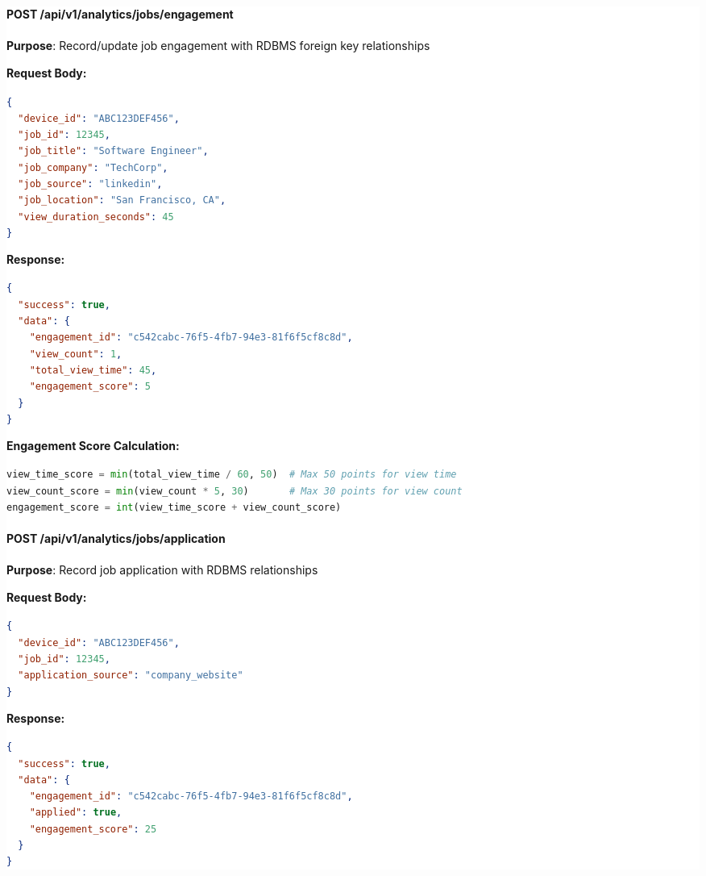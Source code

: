 #### POST /api/v1/analytics/jobs/engagement
**Purpose**: Record/update job engagement with RDBMS foreign key relationships

**Request Body:**
```json
{
  "device_id": "ABC123DEF456",
  "job_id": 12345,
  "job_title": "Software Engineer",
  "job_company": "TechCorp",
  "job_source": "linkedin",
  "job_location": "San Francisco, CA",
  "view_duration_seconds": 45
}
```

**Response:**
```json
{
  "success": true,
  "data": {
    "engagement_id": "c542cabc-76f5-4fb7-94e3-81f6f5cf8c8d",
    "view_count": 1,
    "total_view_time": 45,
    "engagement_score": 5
  }
}
```

**Engagement Score Calculation:**
```python
view_time_score = min(total_view_time / 60, 50)  # Max 50 points for view time
view_count_score = min(view_count * 5, 30)       # Max 30 points for view count
engagement_score = int(view_time_score + view_count_score)
```

#### POST /api/v1/analytics/jobs/application
**Purpose**: Record job application with RDBMS relationships

**Request Body:**
```json
{
  "device_id": "ABC123DEF456",
  "job_id": 12345,
  "application_source": "company_website"
}
```

**Response:**
```json
{
  "success": true,
  "data": {
    "engagement_id": "c542cabc-76f5-4fb7-94e3-81f6f5cf8c8d",
    "applied": true,
    "engagement_score": 25
  }
}
```
